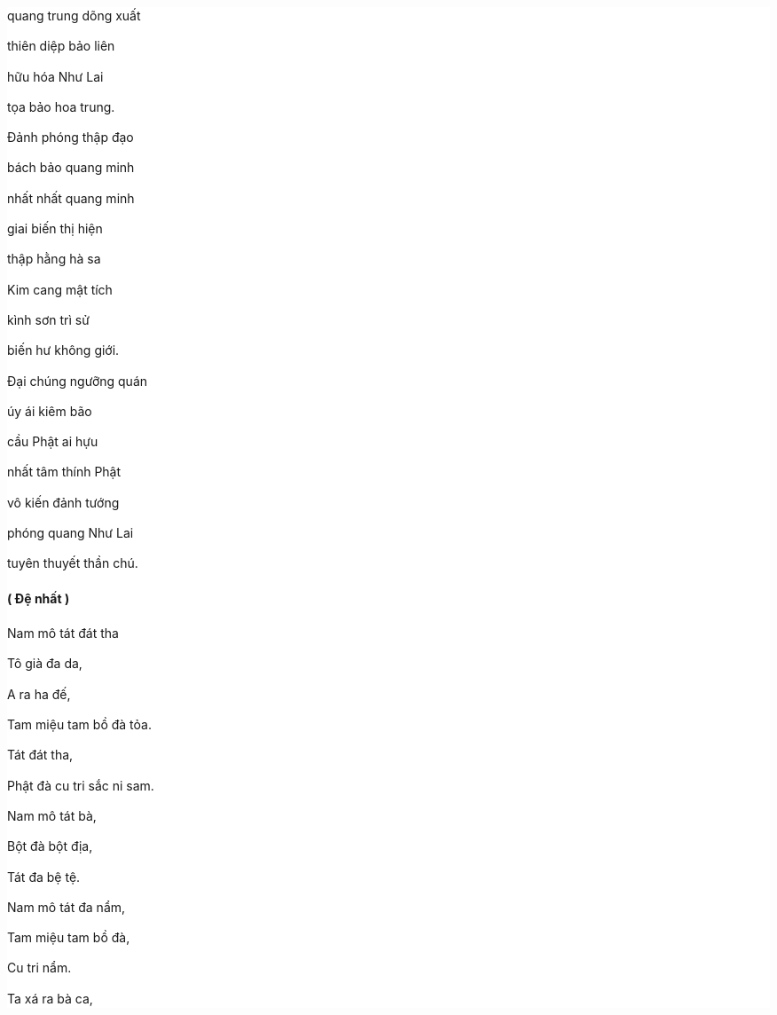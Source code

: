 quang trung dõng xuất

thiên diệp bảo liên

hữu hóa Như Lai

tọa bảo hoa trung.

Đảnh phóng thập đạo

bách bảo quang minh

nhất nhất quang minh

giai biến thị hiện

thập hằng hà sa

Kim cang mật tích

kình sơn trì sử

biến hư không giới.

Đại chúng ngưỡng quán

úy ái kiêm bão

cầu Phật ai hựu

nhất tâm thính Phật

vô kiến đảnh tướng

phóng quang Như Lai

tuyên thuyết thần chú.

#### ( Đệ nhất )

Nam mô tát đát tha

Tô già đa da,

A ra ha đế,

Tam miệu tam bồ đà tỏa.

Tát đát tha,

Phật đà cu tri sắc ni sam.

Nam mô tát bà,

Bột đà bột địa,

Tát đa bệ tệ.

Nam mô tát đa nẩm,

Tam miệu tam bồ đà,

Cu tri nẩm.

Ta xá ra bà ca,

